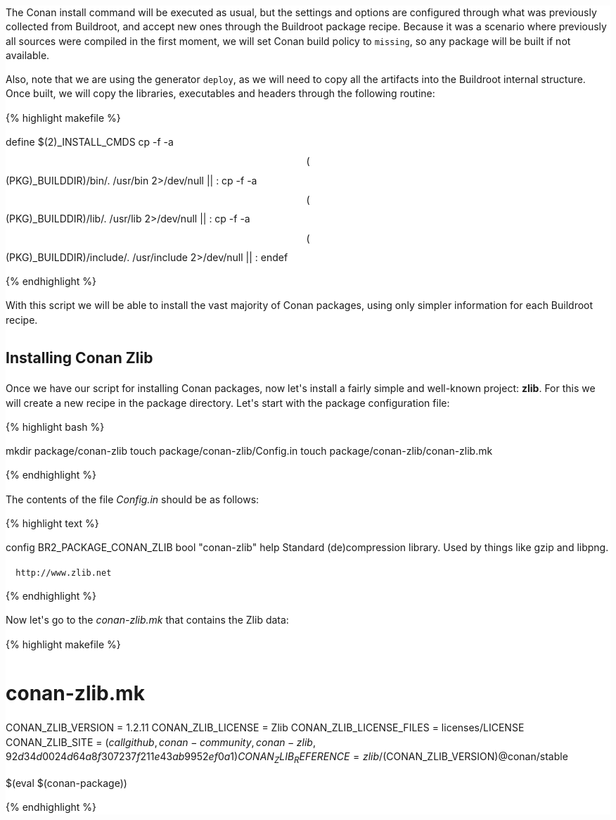 The Conan install command will be executed as usual, but the settings and options are configured through what was previously collected from Buildroot, and accept new ones through the Buildroot package recipe. Because it was a scenario where previously all sources were compiled in the first moment, we will set Conan build policy to `missing`, so any package will be built if not available.

Also, note that we are using the generator `deploy`, as we will need to copy all the artifacts into the Buildroot internal structure. Once built, we will copy the libraries, executables and headers through the following routine:

{% highlight makefile %}

define $(2)_INSTALL_CMDS
    cp -f -a $$($$(PKG)_BUILDDIR)/bin/. /usr/bin 2>/dev/null || :
    cp -f -a $$($$(PKG)_BUILDDIR)/lib/. /usr/lib 2>/dev/null || :
    cp -f -a $$($$(PKG)_BUILDDIR)/include/. /usr/include 2>/dev/null || :
endef

{% endhighlight %}

With this script we will be able to install the vast majority of Conan packages, using only simpler information for each Buildroot recipe.

## Installing Conan Zlib

Once we have our script for installing Conan packages, now let's install a fairly simple and well-known project: **zlib**. For this we will create a new recipe in the package directory. Let's start with the package configuration file:

{% highlight bash %}

mkdir package/conan-zlib
touch package/conan-zlib/Config.in
touch package/conan-zlib/conan-zlib.mk

{% endhighlight %}

The contents of the file *Config.in* should be as follows:

{% highlight text %}

config BR2_PACKAGE_CONAN_ZLIB
    bool "conan-zlib"
    help
      Standard (de)compression library. Used by things like
      gzip and libpng.

      http://www.zlib.net

{% endhighlight %}

Now let's go to the *conan-zlib.mk* that contains the Zlib data:

{% highlight makefile %}

# conan-zlib.mk
CONAN_ZLIB_VERSION = 1.2.11
CONAN_ZLIB_LICENSE = Zlib
CONAN_ZLIB_LICENSE_FILES = licenses/LICENSE
CONAN_ZLIB_SITE = $(call github,conan-community,conan-zlib,92d34d0024d64a8f307237f211e43ab9952ef0a1)
CONAN_ZLIB_REFERENCE = zlib/$(CONAN_ZLIB_VERSION)@conan/stable

$(eval $(conan-package))

{% endhighlight %}
